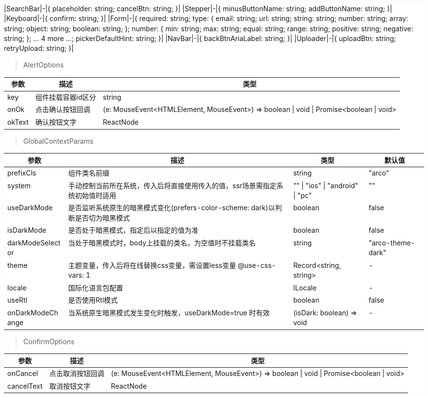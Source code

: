 |SearchBar|-|\{ placeholder: string; cancelBtn: string; \}|
|Stepper|-|\{ minusButtonName: string; addButtonName: string; \}|
|Keyboard|-|\{ confirm: string; \}|
|Form|-|\{ required: string; type: \{ email: string; url: string; string: string; number: string; array: string; object: string; boolean: string; \}; number: \{ min: string; max: string; equal: string; range: string; positive: string; negative: string; \}; \.\.\. 4 more \.\.\.; pickerDefaultHint: string; \}|
|NavBar|-|\{ backBtnAriaLabel: string; \}|
|Uploader|-|\{ uploadBtn: string; retryUpload: string; \}|

> AlertOptions

|参数|描述|类型|
|----------|-------------|------|
|key|组件挂载容器id区分|string|
|onOk|点击确认按钮回调|(e: MouseEvent\<HTMLElement, MouseEvent\>) =\> boolean \| void \| Promise\<boolean \| void\>|
|okText|确认按钮文字|ReactNode|

> GlobalContextParams

|参数|描述|类型|默认值|
|----------|-------------|------|------|
|prefixCls|组件类名前缀|string|"arco"|
|system|手动控制当前所在系统，传入后将直接使用传入的值，ssr场景需指定系统初始值时适用|"" \| "ios" \| "android" \| "pc"|""|
|useDarkMode|是否监听系统原生的暗黑模式变化(prefers\-color\-scheme: dark)以判断是否切为暗黑模式|boolean|false|
|isDarkMode|是否处于暗黑模式，指定后以指定的值为准|boolean|false|
|darkModeSelector|当处于暗黑模式时，body上挂载的类名，为空值时不挂载类名|string|"arco-theme-dark"|
|theme|主题变量，传入后将在线替换css变量，需设置less变量 @use\-css\-vars: 1|Record\<string, string\>|-|
|locale|国际化语言包配置|ILocale|-|
|useRtl|是否使用Rtl模式|boolean|false|
|onDarkModeChange|当系统原生暗黑模式发生变化时触发，useDarkMode=true 时有效|(isDark: boolean) =\> void|-|

> ConfirmOptions

|参数|描述|类型|
|----------|-------------|------|
|onCancel|点击取消按钮回调|(e: MouseEvent\<HTMLElement, MouseEvent\>) =\> boolean \| void \| Promise\<boolean \| void\>|
|cancelText|取消按钮文字|ReactNode|
